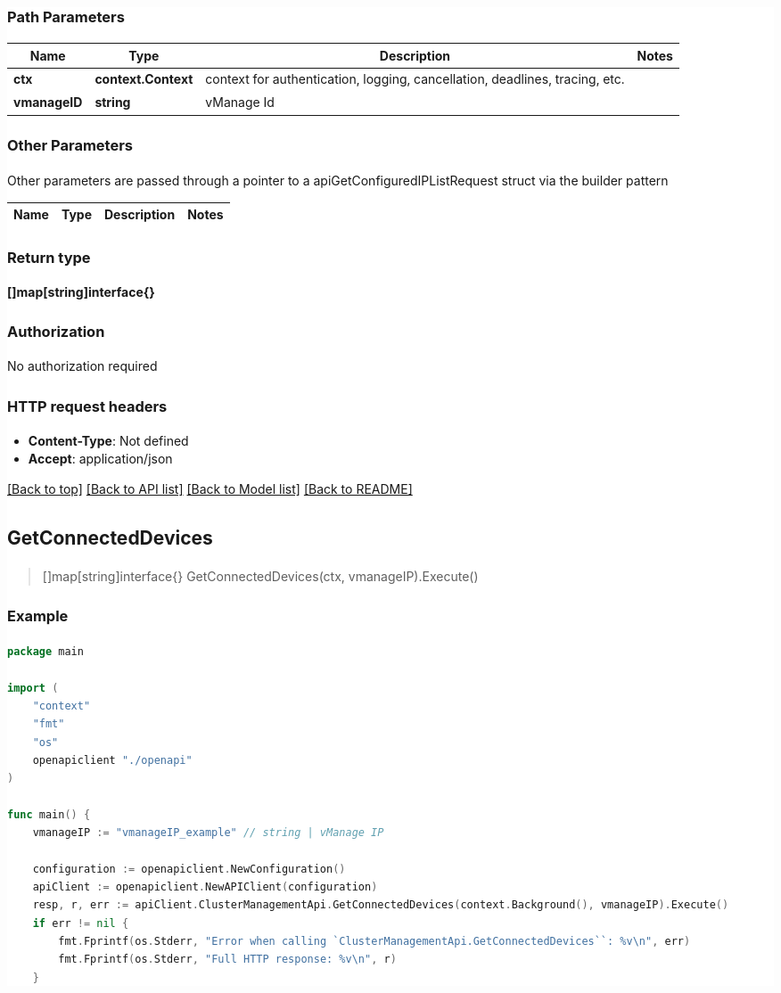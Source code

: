 ### Path Parameters


Name | Type | Description  | Notes
------------- | ------------- | ------------- | -------------
**ctx** | **context.Context** | context for authentication, logging, cancellation, deadlines, tracing, etc.
**vmanageID** | **string** | vManage Id | 

### Other Parameters

Other parameters are passed through a pointer to a apiGetConfiguredIPListRequest struct via the builder pattern


Name | Type | Description  | Notes
------------- | ------------- | ------------- | -------------


### Return type

**[]map[string]interface{}**

### Authorization

No authorization required

### HTTP request headers

- **Content-Type**: Not defined
- **Accept**: application/json

[[Back to top]](#) [[Back to API list]](../README.md#documentation-for-api-endpoints)
[[Back to Model list]](../README.md#documentation-for-models)
[[Back to README]](../README.md)


## GetConnectedDevices

> []map[string]interface{} GetConnectedDevices(ctx, vmanageIP).Execute()





### Example

```go
package main

import (
    "context"
    "fmt"
    "os"
    openapiclient "./openapi"
)

func main() {
    vmanageIP := "vmanageIP_example" // string | vManage IP

    configuration := openapiclient.NewConfiguration()
    apiClient := openapiclient.NewAPIClient(configuration)
    resp, r, err := apiClient.ClusterManagementApi.GetConnectedDevices(context.Background(), vmanageIP).Execute()
    if err != nil {
        fmt.Fprintf(os.Stderr, "Error when calling `ClusterManagementApi.GetConnectedDevices``: %v\n", err)
        fmt.Fprintf(os.Stderr, "Full HTTP response: %v\n", r)
    }
```